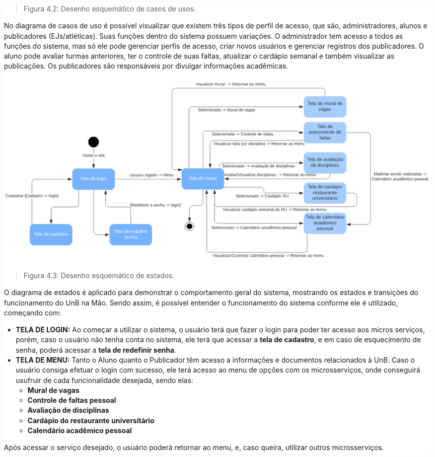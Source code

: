> Figura 4.2: Desenho esquemático de casos de usos.

No diagrama de casos de uso é possível visualizar que existem três tipos de perfil de acesso, que são, administradores, alunos e publicadores (EJs/atléticas). Suas funções dentro do sistema possuem variações.
O administrador tem acesso a todos as funções do sistema, mas só ele pode gerenciar perfis de acesso, criar novos usuários e gerenciar registros dos publicadores. O aluno pode avaliar turmas anteriores, ter o controle de suas faltas, atualizar o cardápio semanal e também visualizar as publicações. Os publicadores são responsáveis por divulgar informações acadêmicas.

![](figura%204.3.png)

> Figura 4.3: Desenho esquemático de estados.

O diagrama de estados é aplicado para demonstrar o comportamento geral do sistema, mostrando os estados e transições do funcionamento do UnB na Mão. Sendo assim, é possível entender o funcionamento do sistema conforme ele é utilizado, começando com:

- **TELA DE LOGIN:** Ao começar a utilizar o sistema, o usuário terá que fazer o login para poder ter acesso aos micros serviços, porém, caso o usuário não tenha conta no sistema, ele terá que acessar a **tela de cadastro**, e em caso de esquecimento de senha, poderá acessar a **tela de redefinir senha**.
- **TELA DE MENU:** Tanto o Aluno quanto o Publicador têm acesso a informações e documentos relacionados à UnB. Caso o usuário consiga efetuar o login com sucesso, ele terá acesso ao menu de opções com os microsserviços, onde conseguirá usufruir de cada funcionalidade desejada, sendo elas:
  - **Mural de vagas**
  - **Controle de faltas pessoal**
  - **Avaliação de disciplinas**
  - **Cardápio do restaurante universitário**
  - **Calendário acadêmico pessoal**

Após acessar o serviço desejado, o usuário poderá retornar ao menu, e, caso queira, utilizar outros microsserviços.

